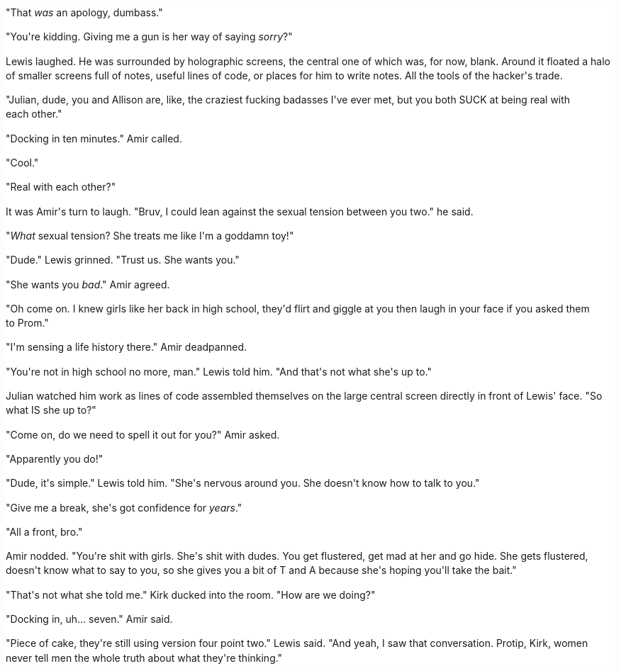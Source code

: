 "That _was_ an apology, dumbass."

"You're kidding. Giving me a gun is her way of saying _sorry_?"

Lewis laughed. He was surrounded by holographic screens, the central one of
which was, for now, blank. Around it floated a halo of smaller screens full of
notes, useful lines of code, or places for him to write notes. All the tools
of the hacker's trade.

"Julian, dude, you and Allison are, like, the craziest fucking badasses I've
ever met, but you both SUCK at being real with each other."

"Docking in ten minutes." Amir called.

"Cool."

"Real with each other?"

It was Amir's turn to laugh. "Bruv, I could lean against the sexual tension
between you two." he said.

"_What_ sexual tension? She treats me like I'm a goddamn toy!"

"Dude." Lewis grinned. "Trust us. She wants you."

"She wants you _bad_." Amir agreed.

"Oh come on. I knew girls like her back in high school, they'd flirt and
giggle at you then laugh in your face if you asked them to Prom."

"I'm sensing a life history there." Amir deadpanned.

"You're not in high school no more, man." Lewis told him. "And that's not what
she's up to."

Julian watched him work as lines of code assembled themselves on the large
central screen directly in front of Lewis' face. "So what IS she up to?"

"Come on, do we need to spell it out for you?" Amir asked.

"Apparently you do!"

"Dude, it's simple." Lewis told him. "She's nervous around you. She doesn't
know how to talk to you."

"Give me a break, she's got confidence for _years_."

"All a front, bro."

Amir nodded. "You're shit with girls. She's shit with dudes. You get
flustered, get mad at her and go hide. She gets flustered, doesn't know what
to say to you, so she gives you a bit of T and A because she's hoping you'll
take the bait."

"That's not what she told me." Kirk ducked into the room. "How are we doing?"

"Docking in, uh… seven." Amir said.

"Piece of cake, they're still using version four point two." Lewis said. "And
yeah, I saw that conversation. Protip, Kirk, women never tell men the whole
truth about what they're thinking."
